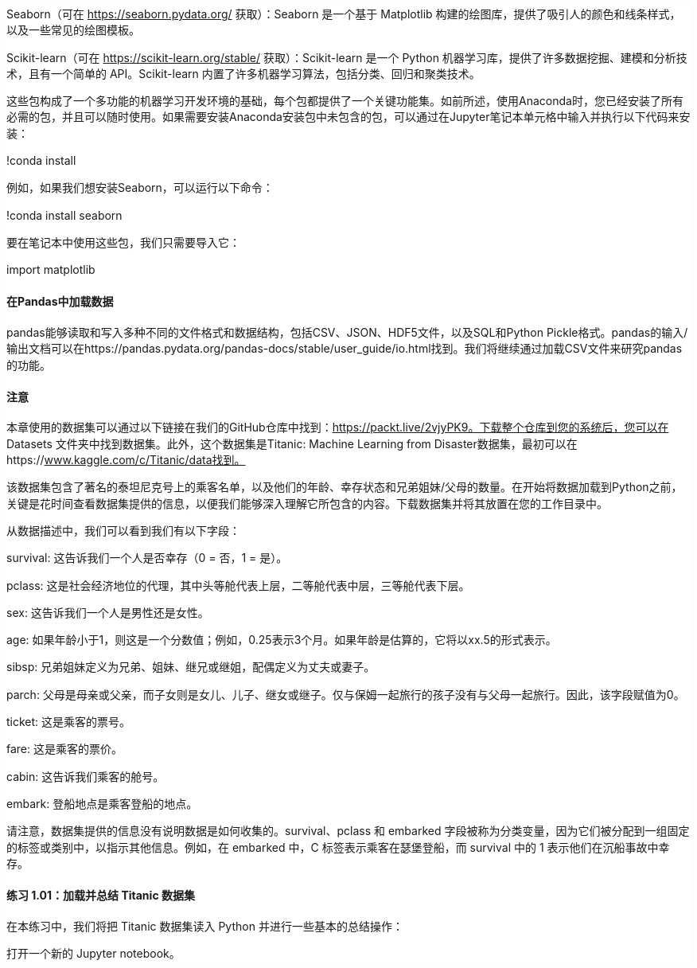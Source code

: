 Seaborn（可在 https://seaborn.pydata.org/ 获取）：Seaborn 是一个基于 Matplotlib 构建的绘图库，提供了吸引人的颜色和线条样式，以及一些常见的绘图模板。

Scikit-learn（可在 https://scikit-learn.org/stable/ 获取）：Scikit-learn 是一个 Python 机器学习库，提供了许多数据挖掘、建模和分析技术，且有一个简单的 API。Scikit-learn 内置了许多机器学习算法，包括分类、回归和聚类技术。

这些包构成了一个多功能的机器学习开发环境的基础，每个包都提供了一个关键功能集。如前所述，使用Anaconda时，您已经安装了所有必需的包，并且可以随时使用。如果需要安装Anaconda安装包中未包含的包，可以通过在Jupyter笔记本单元格中输入并执行以下代码来安装：

!conda install <package name>

例如，如果我们想安装Seaborn，可以运行以下命令：

!conda install seaborn

要在笔记本中使用这些包，我们只需要导入它：

import matplotlib

#### 在Pandas中加载数据

pandas能够读取和写入多种不同的文件格式和数据结构，包括CSV、JSON、HDF5文件，以及SQL和Python Pickle格式。pandas的输入/输出文档可以在https://pandas.pydata.org/pandas-docs/stable/user_guide/io.html找到。我们将继续通过加载CSV文件来研究pandas的功能。

#### 注意

本章使用的数据集可以通过以下链接在我们的GitHub仓库中找到：https://packt.live/2vjyPK9。下载整个仓库到您的系统后，您可以在 Datasets 文件夹中找到数据集。此外，这个数据集是Titanic: Machine Learning from Disaster数据集，最初可以在https://www.kaggle.com/c/Titanic/data找到。

该数据集包含了著名的泰坦尼克号上的乘客名单，以及他们的年龄、幸存状态和兄弟姐妹/父母的数量。在开始将数据加载到Python之前，关键是花时间查看数据集提供的信息，以便我们能够深入理解它所包含的内容。下载数据集并将其放置在您的工作目录中。

从数据描述中，我们可以看到我们有以下字段：

survival: 这告诉我们一个人是否幸存（0 = 否，1 = 是）。

pclass: 这是社会经济地位的代理，其中头等舱代表上层，二等舱代表中层，三等舱代表下层。

sex: 这告诉我们一个人是男性还是女性。

age: 如果年龄小于1，则这是一个分数值；例如，0.25表示3个月。如果年龄是估算的，它将以xx.5的形式表示。

sibsp: 兄弟姐妹定义为兄弟、姐妹、继兄或继姐，配偶定义为丈夫或妻子。

parch: 父母是母亲或父亲，而子女则是女儿、儿子、继女或继子。仅与保姆一起旅行的孩子没有与父母一起旅行。因此，该字段赋值为0。

ticket: 这是乘客的票号。

fare: 这是乘客的票价。

cabin: 这告诉我们乘客的舱号。

embark: 登船地点是乘客登船的地点。

请注意，数据集提供的信息没有说明数据是如何收集的。survival、pclass 和 embarked 字段被称为分类变量，因为它们被分配到一组固定的标签或类别中，以指示其他信息。例如，在 embarked 中，C 标签表示乘客在瑟堡登船，而 survival 中的 1 表示他们在沉船事故中幸存。

#### 练习 1.01：加载并总结 Titanic 数据集

在本练习中，我们将把 Titanic 数据集读入 Python 并进行一些基本的总结操作：

打开一个新的 Jupyter notebook。

